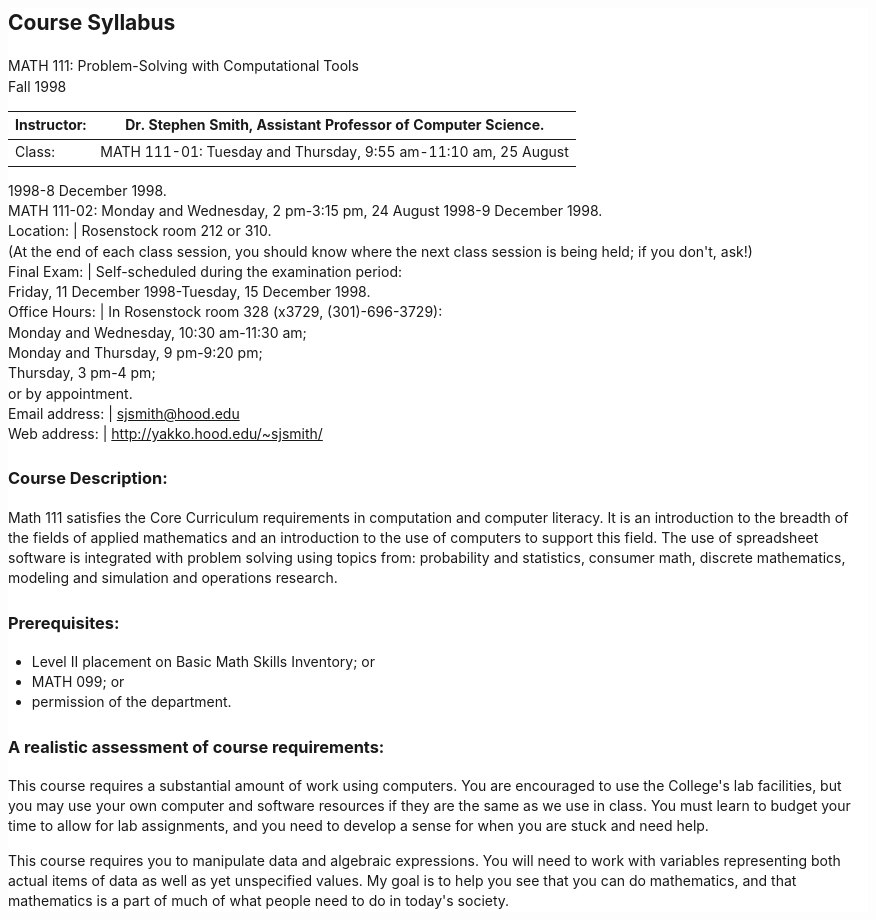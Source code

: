 ##  Course Syllabus  
MATH 111: Problem-Solving with Computational Tools  
Fall 1998

Instructor:  |  Dr. Stephen Smith, Assistant Professor of Computer Science.  
---|---  
Class:  |  MATH 111-01: Tuesday and Thursday, 9:55 am-11:10 am, 25 August
1998-8 December 1998.  
MATH 111-02: Monday and Wednesday, 2 pm-3:15 pm, 24 August 1998-9 December
1998.  
Location:  |  Rosenstock room 212 or 310.  
(At the end of each class session, you should know where the next class
session is being held; if you don't, ask!)  
Final Exam:  |  Self-scheduled during the examination period:  
Friday, 11 December 1998-Tuesday, 15 December 1998.  
Office Hours:  |  In Rosenstock room 328 (x3729, (301)-696-3729):  
Monday and Wednesday, 10:30 am-11:30 am;  
Monday and Thursday, 9 pm-9:20 pm;  
Thursday, 3 pm-4 pm;  
or by appointment.  
Email address:  |  [sjsmith@hood.edu](mailto:sjsmith@hood.edu)  
Web address:  |  <http://yakko.hood.edu/~sjsmith/>  
  
###  Course Description:

Math 111 satisfies the Core Curriculum requirements in computation and
computer literacy. It is an introduction to the breadth of the fields of
applied mathematics and an introduction to the use of computers to support
this field. The use of spreadsheet software is integrated with problem solving
using topics from: probability and statistics, consumer math, discrete
mathematics, modeling and simulation and operations research.

###  Prerequisites:

  * Level II placement on Basic Math Skills Inventory; or 
  * MATH 099; or 
  * permission of the department. 

###  A realistic assessment of course requirements:

This course requires a substantial amount of work using computers. You are
encouraged to use the College's lab facilities, but you may use your own
computer and software resources if they are the same as we use in class. You
must learn to budget your time to allow for lab assignments, and you need to
develop a sense for when you are stuck and need help.  
  
This course requires you to manipulate data and algebraic expressions. You
will need to work with variables representing both actual items of data as
well as yet unspecified values. My goal is to help you see that you can do
mathematics, and that mathematics is a part of much of what people need to do
in today's society.
